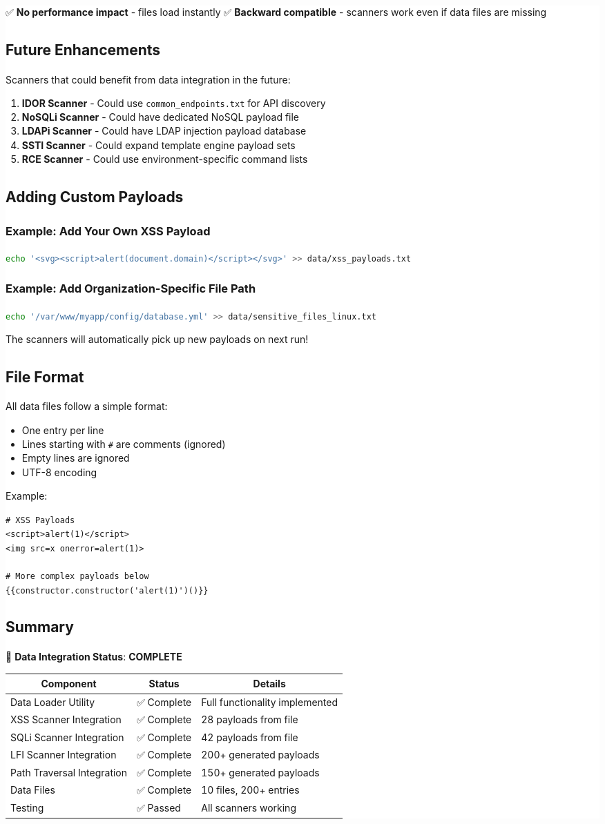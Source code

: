 ✅ **No performance impact** - files load instantly
✅ **Backward compatible** - scanners work even if data files are missing

## Future Enhancements

Scanners that could benefit from data integration in the future:

1. **IDOR Scanner** - Could use `common_endpoints.txt` for API discovery
2. **NoSQLi Scanner** - Could have dedicated NoSQL payload file
3. **LDAPi Scanner** - Could have LDAP injection payload database
4. **SSTI Scanner** - Could expand template engine payload sets
5. **RCE Scanner** - Could use environment-specific command lists

## Adding Custom Payloads

### Example: Add Your Own XSS Payload

```bash
echo '<svg><script>alert(document.domain)</script></svg>' >> data/xss_payloads.txt
```

### Example: Add Organization-Specific File Path

```bash
echo '/var/www/myapp/config/database.yml' >> data/sensitive_files_linux.txt
```

The scanners will automatically pick up new payloads on next run!

## File Format

All data files follow a simple format:
- One entry per line
- Lines starting with `#` are comments (ignored)
- Empty lines are ignored
- UTF-8 encoding

Example:
```
# XSS Payloads
<script>alert(1)</script>
<img src=x onerror=alert(1)>

# More complex payloads below
{{constructor.constructor('alert(1)')()}}
```

## Summary

🎯 **Data Integration Status**: **COMPLETE**

| Component | Status | Details |
|-----------|--------|---------|
| Data Loader Utility | ✅ Complete | Full functionality implemented |
| XSS Scanner Integration | ✅ Complete | 28 payloads from file |
| SQLi Scanner Integration | ✅ Complete | 42 payloads from file |
| LFI Scanner Integration | ✅ Complete | 200+ generated payloads |
| Path Traversal Integration | ✅ Complete | 150+ generated payloads |
| Data Files | ✅ Complete | 10 files, 200+ entries |
| Testing | ✅ Passed | All scanners working |